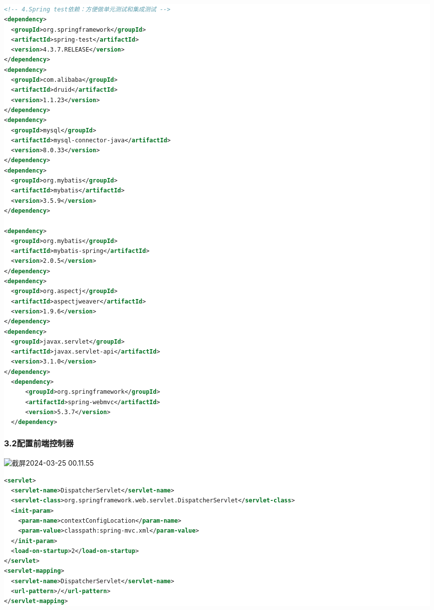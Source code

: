 ```xml
<!-- 4.Spring test依赖：方便做单元测试和集成测试 -->
<dependency>
  <groupId>org.springframework</groupId>
  <artifactId>spring-test</artifactId>
  <version>4.3.7.RELEASE</version>
</dependency>
<dependency>
  <groupId>com.alibaba</groupId>
  <artifactId>druid</artifactId>
  <version>1.1.23</version>
</dependency>
<dependency>
  <groupId>mysql</groupId>
  <artifactId>mysql-connector-java</artifactId>
  <version>8.0.33</version>
</dependency>
<dependency>
  <groupId>org.mybatis</groupId>
  <artifactId>mybatis</artifactId>
  <version>3.5.9</version>
</dependency>

<dependency>
  <groupId>org.mybatis</groupId>
  <artifactId>mybatis-spring</artifactId>
  <version>2.0.5</version>
</dependency>
<dependency>
  <groupId>org.aspectj</groupId>
  <artifactId>aspectjweaver</artifactId>
  <version>1.9.6</version>
</dependency>
<dependency>
  <groupId>javax.servlet</groupId>
  <artifactId>javax.servlet-api</artifactId>
  <version>3.1.0</version>
</dependency>
  <dependency>
      <groupId>org.springframework</groupId>
      <artifactId>spring-webmvc</artifactId>
      <version>5.3.7</version>
  </dependency>
```

### 3.2配置前端控制器

![截屏2024-03-25 00.11.55](https://typora---------image.oss-cn-beijing.aliyuncs.com/%E6%88%AA%E5%B1%8F2024-03-25%2000.11.55.png)

```xml
<servlet>
  <servlet-name>DispatcherServlet</servlet-name>
  <servlet-class>org.springframework.web.servlet.DispatcherServlet</servlet-class>
  <init-param>
    <param-name>contextConfigLocation</param-name>
    <param-value>classpath:spring-mvc.xml</param-value>
  </init-param>
  <load-on-startup>2</load-on-startup>
</servlet>
<servlet-mapping>
  <servlet-name>DispatcherServlet</servlet-name>
  <url-pattern>/</url-pattern>
</servlet-mapping>
```
